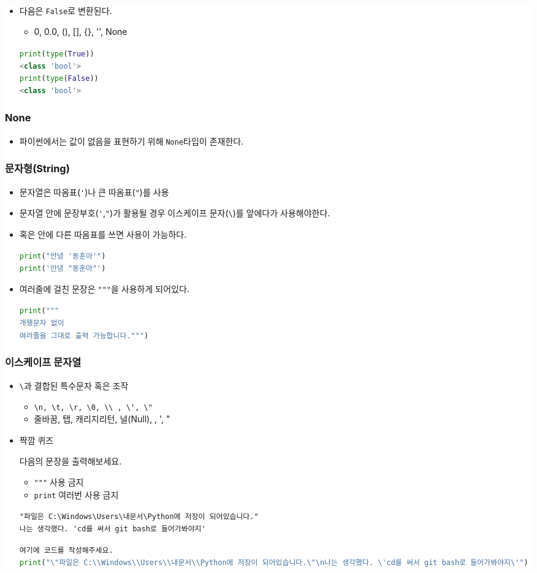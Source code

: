 - 다음은 `False`로 변환된다.

  - 0, 0.0, (), [], {}, '', None

  ```python
  print(type(True))
  <class 'bool'>
  print(type(False))
  <class 'bool'>
  ```

### None

- 파이썬에서는 값이 없음을 표현하기 위해 `None`타입이 존재한다.

### 문자형(String)

- 문자열은 따옴표(`'`)나 큰 따옴표(`"`)를 사용

- 문자열 안에 문장부호(`'`,`"`)가 활용될 경우 이스케이프 문자(`\`)를 앞에다가 사용해야한다.

- 혹은 안에 다른 따옴표를 쓰면 사용이 가능하다.

  ```python
  print("안녕 '동훈아'")
  print('안녕 "동훈아"')
  ```

- 여러줄에 걸친 문장은 `"""`을 사용하게 되어있다.

  ```python
  print("""
  개행문자 없이
  여러줄을 그대로 출력 가능합니다.""")
  ```

### 이스케이프 문자열

- `\`과 결합된 특수문자 혹은 조작
  - `\n, \t, \r, \0, \\ , \', \"`
  - 줄바꿈, 탭, 캐리지리턴, 널(Null), \, ', "

- 짝깜 퀴즈

  다음의 문장을 출력해보세요.

  - `"""` 사용 금지
  - `print` 여러번 사용 금지


  ```
  "파일은 C:\Windows\Users\내문서\Python에 저장이 되어있습니다."
  나는 생각했다. 'cd를 써서 git bash로 들어가봐야지'
  ```

  ```python
  여기에 코드를 작성해주세요.
  print("\"파일은 C:\\Windows\\Users\\내문서\\Python에 저장이 되어있습니다.\"\n나는 생각했다. \'cd를 써서 git bash로 들어가봐야지\'")
  ```
